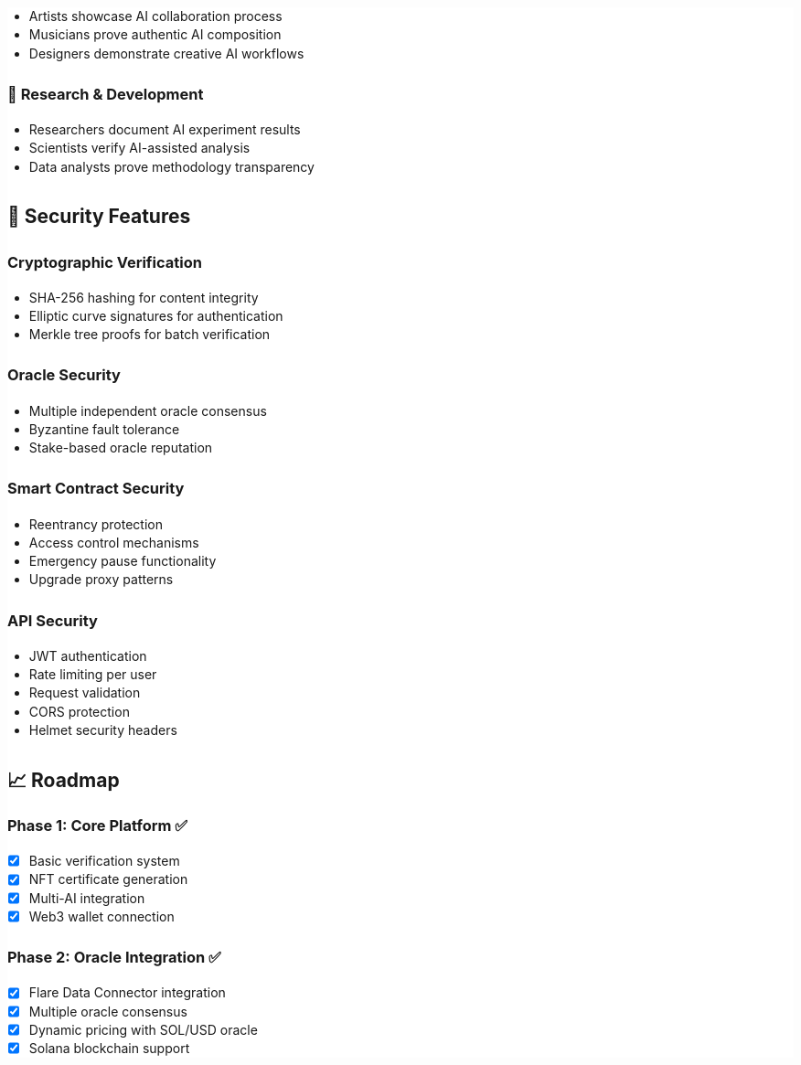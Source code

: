 - Artists showcase AI collaboration process
- Musicians prove authentic AI composition
- Designers demonstrate creative AI workflows

### 🔬 **Research & Development**

- Researchers document AI experiment results
- Scientists verify AI-assisted analysis
- Data analysts prove methodology transparency

## 🔐 Security Features

### **Cryptographic Verification**

- SHA-256 hashing for content integrity
- Elliptic curve signatures for authentication
- Merkle tree proofs for batch verification

### **Oracle Security**

- Multiple independent oracle consensus
- Byzantine fault tolerance
- Stake-based oracle reputation

### **Smart Contract Security**

- Reentrancy protection
- Access control mechanisms
- Emergency pause functionality
- Upgrade proxy patterns

### **API Security**

- JWT authentication
- Rate limiting per user
- Request validation
- CORS protection
- Helmet security headers

## 📈 Roadmap

### **Phase 1: Core Platform** ✅

- [x] Basic verification system
- [x] NFT certificate generation
- [x] Multi-AI integration
- [x] Web3 wallet connection

### **Phase 2: Oracle Integration** ✅

- [x] Flare Data Connector integration
- [x] Multiple oracle consensus
- [x] Dynamic pricing with SOL/USD oracle
- [x] Solana blockchain support
